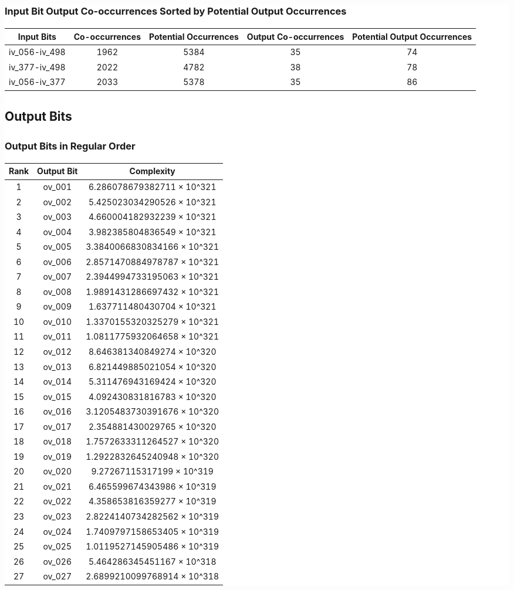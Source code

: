 ### Input Bit Output Co-occurrences Sorted by Potential Output Occurrences

| Input Bits | Co-occurrences | Potential Occurrences | Output Co-occurrences | Potential Output Occurrences |
|:----------:|:--------------:|:---------------------:|:---------------------:|:----------------------------:|
| iv_056-iv_498 | 1962 | 5384 | 35 | 74 |
| iv_377-iv_498 | 2022 | 4782 | 38 | 78 |
| iv_056-iv_377 | 2033 | 5378 | 35 | 86 |

## Output Bits

### Output Bits in Regular Order

| Rank | Output Bit | Complexity |
|:----:|:----------:|:----------:|
| 1 | ov_001 | 6.286078679382711 × 10^321 |
| 2 | ov_002 | 5.425023034290526 × 10^321 |
| 3 | ov_003 | 4.660004182932239 × 10^321 |
| 4 | ov_004 | 3.982385804836549 × 10^321 |
| 5 | ov_005 | 3.3840066830834166 × 10^321 |
| 6 | ov_006 | 2.8571470884978787 × 10^321 |
| 7 | ov_007 | 2.3944994733195063 × 10^321 |
| 8 | ov_008 | 1.9891431286697432 × 10^321 |
| 9 | ov_009 | 1.637711480430704 × 10^321 |
| 10 | ov_010 | 1.3370155320325279 × 10^321 |
| 11 | ov_011 | 1.0811775932064658 × 10^321 |
| 12 | ov_012 | 8.646381340849274 × 10^320 |
| 13 | ov_013 | 6.821449885021054 × 10^320 |
| 14 | ov_014 | 5.311476943169424 × 10^320 |
| 15 | ov_015 | 4.092430831816783 × 10^320 |
| 16 | ov_016 | 3.1205483730391676 × 10^320 |
| 17 | ov_017 | 2.354881430029765 × 10^320 |
| 18 | ov_018 | 1.7572633311264527 × 10^320 |
| 19 | ov_019 | 1.2922832645240948 × 10^320 |
| 20 | ov_020 | 9.27267115317199 × 10^319 |
| 21 | ov_021 | 6.465599674343986 × 10^319 |
| 22 | ov_022 | 4.358653816359277 × 10^319 |
| 23 | ov_023 | 2.8224140734282562 × 10^319 |
| 24 | ov_024 | 1.7409797158653405 × 10^319 |
| 25 | ov_025 | 1.0119527145905486 × 10^319 |
| 26 | ov_026 | 5.464286345451167 × 10^318 |
| 27 | ov_027 | 2.6899210099768914 × 10^318 |